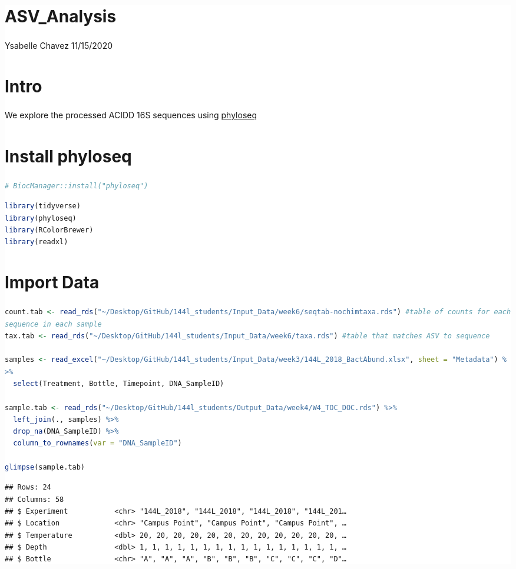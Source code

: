 ASV\_Analysis
================
Ysabelle Chavez
11/15/2020

# Intro

We explore the processed ACIDD 16S sequences using
[phyloseq](https://joey711.github.io/phyloseq/)

# Install phyloseq

``` r
# BiocManager::install("phyloseq")
```

``` r
library(tidyverse) 
library(phyloseq)
library(RColorBrewer)
library(readxl)
```

# Import Data

``` r
count.tab <- read_rds("~/Desktop/GitHub/144l_students/Input_Data/week6/seqtab-nochimtaxa.rds") #table of counts for each sequence in each sample
tax.tab <- read_rds("~/Desktop/GitHub/144l_students/Input_Data/week6/taxa.rds") #table that matches ASV to sequence

samples <- read_excel("~/Desktop/GitHub/144l_students/Input_Data/week3/144L_2018_BactAbund.xlsx", sheet = "Metadata") %>%
  select(Treatment, Bottle, Timepoint, DNA_SampleID)

sample.tab <- read_rds("~/Desktop/GitHub/144l_students/Output_Data/week4/W4_TOC_DOC.rds") %>% 
  left_join(., samples) %>%
  drop_na(DNA_SampleID) %>% 
  column_to_rownames(var = "DNA_SampleID") 

glimpse(sample.tab)
```

    ## Rows: 24
    ## Columns: 58
    ## $ Experiment           <chr> "144L_2018", "144L_2018", "144L_2018", "144L_201…
    ## $ Location             <chr> "Campus Point", "Campus Point", "Campus Point", …
    ## $ Temperature          <dbl> 20, 20, 20, 20, 20, 20, 20, 20, 20, 20, 20, 20, …
    ## $ Depth                <dbl> 1, 1, 1, 1, 1, 1, 1, 1, 1, 1, 1, 1, 1, 1, 1, 1, …
    ## $ Bottle               <chr> "A", "A", "A", "B", "B", "B", "C", "C", "C", "D"…